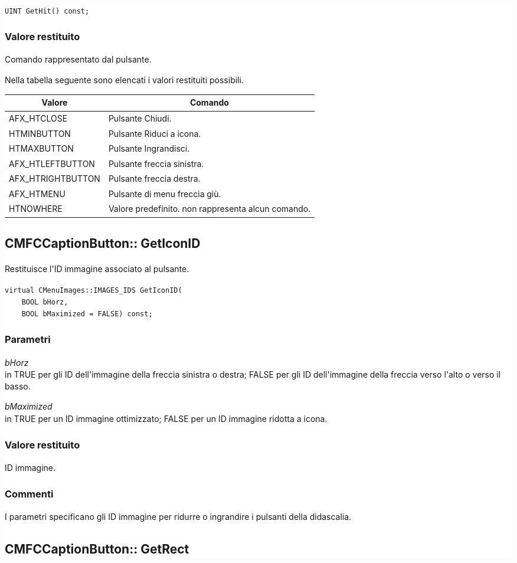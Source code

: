 ```
UINT GetHit() const;
```

### <a name="return-value"></a>Valore restituito

Comando rappresentato dal pulsante.

Nella tabella seguente sono elencati i valori restituiti possibili.

|Valore|Comando|
|-----------|-------------|
|AFX_HTCLOSE|Pulsante Chiudi.|
|HTMINBUTTON|Pulsante Riduci a icona.|
|HTMAXBUTTON|Pulsante Ingrandisci.|
|AFX_HTLEFTBUTTON|Pulsante freccia sinistra.|
|AFX_HTRIGHTBUTTON|Pulsante freccia destra.|
|AFX_HTMENU|Pulsante di menu freccia giù.|
|HTNOWHERE|Valore predefinito. non rappresenta alcun comando.|

## <a name="cmfccaptionbuttongeticonid"></a><a name="geticonid"></a> CMFCCaptionButton:: GetIconID

Restituisce l'ID immagine associato al pulsante.

```
virtual CMenuImages::IMAGES_IDS GetIconID(
    BOOL bHorz,
    BOOL bMaximized = FALSE) const;
```

### <a name="parameters"></a>Parametri

*bHorz*<br/>
in TRUE per gli ID dell'immagine della freccia sinistra o destra; FALSE per gli ID dell'immagine della freccia verso l'alto o verso il basso.

*bMaximized*<br/>
in TRUE per un ID immagine ottimizzato; FALSE per un ID immagine ridotta a icona.

### <a name="return-value"></a>Valore restituito

ID immagine.

### <a name="remarks"></a>Commenti

I parametri specificano gli ID immagine per ridurre o ingrandire i pulsanti della didascalia.

## <a name="cmfccaptionbuttongetrect"></a><a name="getrect"></a> CMFCCaptionButton:: GetRect
